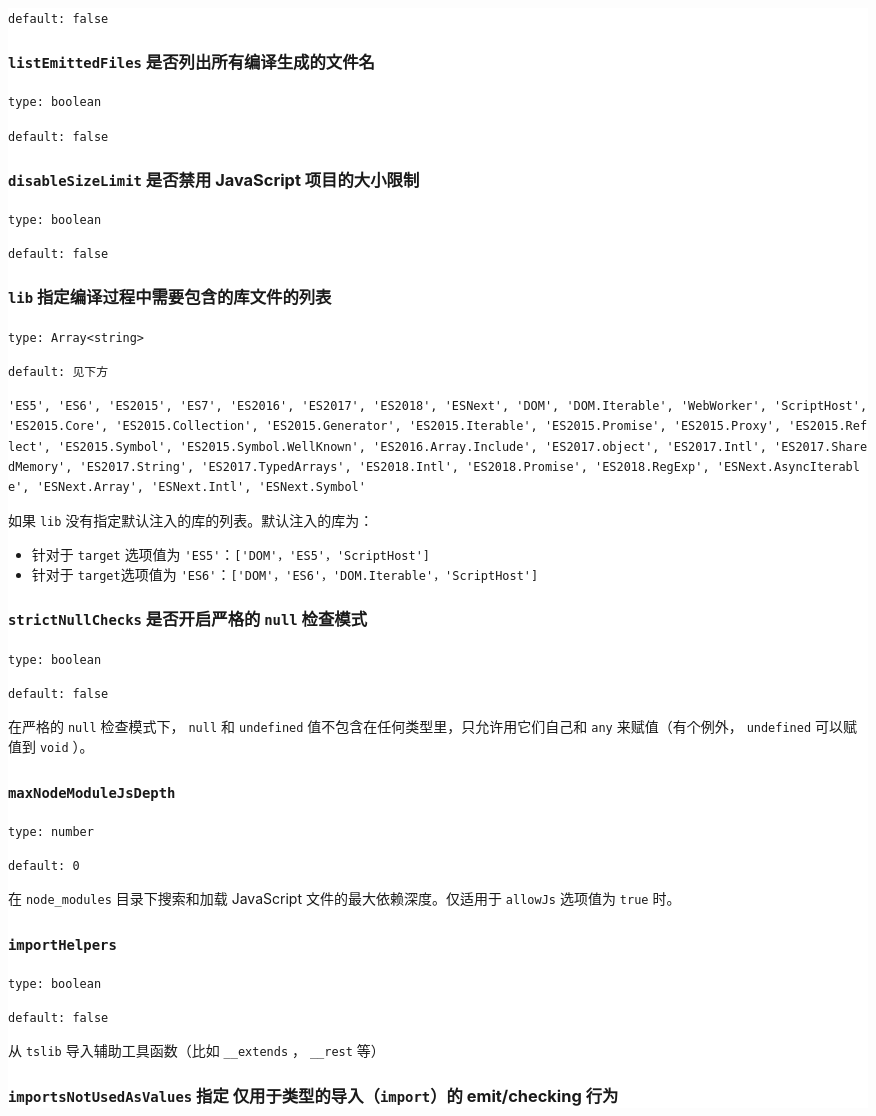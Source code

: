 `default: false`

### `listEmittedFiles` 是否列出所有编译生成的文件名

`type: boolean`

`default: false`

### `disableSizeLimit` 是否禁用 JavaScript 项目的大小限制

`type: boolean`

`default: false`

### `lib` 指定编译过程中需要包含的库文件的列表

`type: Array<string>`

`default: 见下方`

`'ES5', 'ES6', 'ES2015', 'ES7', 'ES2016', 'ES2017', 'ES2018', 'ESNext', 'DOM', 'DOM.Iterable', 'WebWorker', 'ScriptHost', 'ES2015.Core', 'ES2015.Collection', 'ES2015.Generator', 'ES2015.Iterable', 'ES2015.Promise', 'ES2015.Proxy', 'ES2015.Reflect', 'ES2015.Symbol', 'ES2015.Symbol.WellKnown', 'ES2016.Array.Include', 'ES2017.object', 'ES2017.Intl', 'ES2017.SharedMemory', 'ES2017.String', 'ES2017.TypedArrays', 'ES2018.Intl', 'ES2018.Promise', 'ES2018.RegExp', 'ESNext.AsyncIterable', 'ESNext.Array', 'ESNext.Intl', 'ESNext.Symbol'`

如果 `lib` 没有指定默认注入的库的列表。默认注入的库为：

- 针对于 `target` 选项值为 `'ES5'`：`['DOM'，'ES5'，'ScriptHost']`
- 针对于 `target`选项值为 `'ES6'`：`['DOM'，'ES6'，'DOM.Iterable'，'ScriptHost']`

### `strictNullChecks` 是否开启严格的 `null` 检查模式

`type: boolean`

`default: false`

在严格的 `null` 检查模式下， `null` 和 `undefined` 值不包含在任何类型里，只允许用它们自己和 `any` 来赋值（有个例外， `undefined` 可以赋值到 `void` ）。

### `maxNodeModuleJsDepth`

`type: number`

`default: 0`

在 `node_modules` 目录下搜索和加载 JavaScript 文件的最大依赖深度。仅适用于 `allowJs` 选项值为 `true` 时。

### `importHelpers`

`type: boolean`

`default: false`

从 `tslib` 导入辅助工具函数（比如 `__extends` ， `__rest` 等）

### `importsNotUsedAsValues` 指定 仅用于类型的导入（`import`）的 emit/checking 行为
